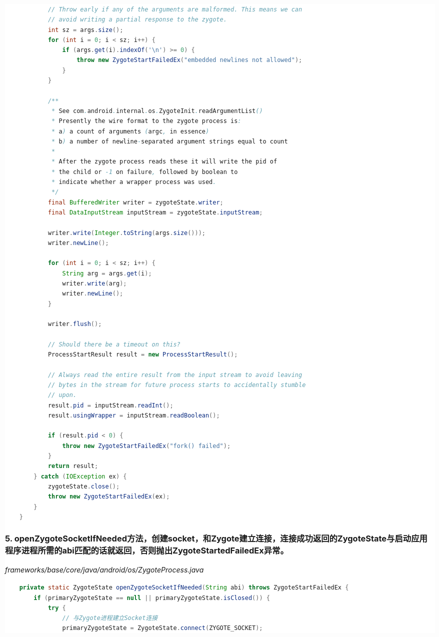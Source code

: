 ``` java
            // Throw early if any of the arguments are malformed. This means we can
            // avoid writing a partial response to the zygote.
            int sz = args.size();
            for (int i = 0; i < sz; i++) {
                if (args.get(i).indexOf('\n') >= 0) {
                    throw new ZygoteStartFailedEx("embedded newlines not allowed");
                }
            }

            /**
             * See com.android.internal.os.ZygoteInit.readArgumentList()
             * Presently the wire format to the zygote process is:
             * a) a count of arguments (argc, in essence)
             * b) a number of newline-separated argument strings equal to count
             *
             * After the zygote process reads these it will write the pid of
             * the child or -1 on failure, followed by boolean to
             * indicate whether a wrapper process was used.
             */
            final BufferedWriter writer = zygoteState.writer;
            final DataInputStream inputStream = zygoteState.inputStream;

            writer.write(Integer.toString(args.size()));
            writer.newLine();

            for (int i = 0; i < sz; i++) {
                String arg = args.get(i);
                writer.write(arg);
                writer.newLine();
            }

            writer.flush();

            // Should there be a timeout on this?
            ProcessStartResult result = new ProcessStartResult();

            // Always read the entire result from the input stream to avoid leaving
            // bytes in the stream for future process starts to accidentally stumble
            // upon.
            result.pid = inputStream.readInt();
            result.usingWrapper = inputStream.readBoolean();

            if (result.pid < 0) {
                throw new ZygoteStartFailedEx("fork() failed");
            }
            return result;
        } catch (IOException ex) {
            zygoteState.close();
            throw new ZygoteStartFailedEx(ex);
        }
    }
```
### 5. openZygoteSocketIfNeeded方法，创建socket，和Zygote建立连接，连接成功返回的ZygoteState与启动应用程序进程所需的abi匹配的话就返回，否则抛出ZygoteStartedFailedEx异常。
*frameworks/base/core/java/android/os/ZygoteProcess.java*
``` java
	private static ZygoteState openZygoteSocketIfNeeded(String abi) throws ZygoteStartFailedEx {
        if (primaryZygoteState == null || primaryZygoteState.isClosed()) {
            try {
                // 与Zygote进程建立Socket连接
                primaryZygoteState = ZygoteState.connect(ZYGOTE_SOCKET);
```